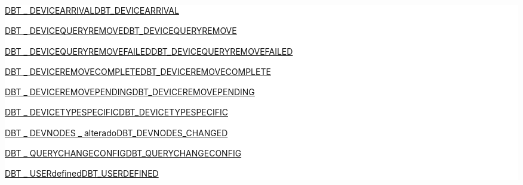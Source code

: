 [<span data-ttu-id="fa633-165">DBT \_ DEVICEARRIVAL</span><span class="sxs-lookup"><span data-stu-id="fa633-165">DBT\_DEVICEARRIVAL</span></span>](dbt-devicearrival.md)
</dt> <dt>

[<span data-ttu-id="fa633-166">DBT \_ DEVICEQUERYREMOVE</span><span class="sxs-lookup"><span data-stu-id="fa633-166">DBT\_DEVICEQUERYREMOVE</span></span>](dbt-devicequeryremove.md)
</dt> <dt>

[<span data-ttu-id="fa633-167">DBT \_ DEVICEQUERYREMOVEFAILED</span><span class="sxs-lookup"><span data-stu-id="fa633-167">DBT\_DEVICEQUERYREMOVEFAILED</span></span>](dbt-devicequeryremovefailed.md)
</dt> <dt>

[<span data-ttu-id="fa633-168">DBT \_ DEVICEREMOVECOMPLETE</span><span class="sxs-lookup"><span data-stu-id="fa633-168">DBT\_DEVICEREMOVECOMPLETE</span></span>](dbt-deviceremovecomplete.md)
</dt> <dt>

[<span data-ttu-id="fa633-169">DBT \_ DEVICEREMOVEPENDING</span><span class="sxs-lookup"><span data-stu-id="fa633-169">DBT\_DEVICEREMOVEPENDING</span></span>](dbt-deviceremovepending.md)
</dt> <dt>

[<span data-ttu-id="fa633-170">DBT \_ DEVICETYPESPECIFIC</span><span class="sxs-lookup"><span data-stu-id="fa633-170">DBT\_DEVICETYPESPECIFIC</span></span>](dbt-devicetypespecific.md)
</dt> <dt>

[<span data-ttu-id="fa633-171">DBT \_ DEVNODES \_ alterado</span><span class="sxs-lookup"><span data-stu-id="fa633-171">DBT\_DEVNODES\_CHANGED</span></span>](dbt-devnodes-changed.md)
</dt> <dt>

[<span data-ttu-id="fa633-172">DBT \_ QUERYCHANGECONFIG</span><span class="sxs-lookup"><span data-stu-id="fa633-172">DBT\_QUERYCHANGECONFIG</span></span>](dbt-querychangeconfig.md)
</dt> <dt>

[<span data-ttu-id="fa633-173">DBT \_ USERdefined</span><span class="sxs-lookup"><span data-stu-id="fa633-173">DBT\_USERDEFINED</span></span>](dbt-userdefined.md)
</dt> </dl>

 

